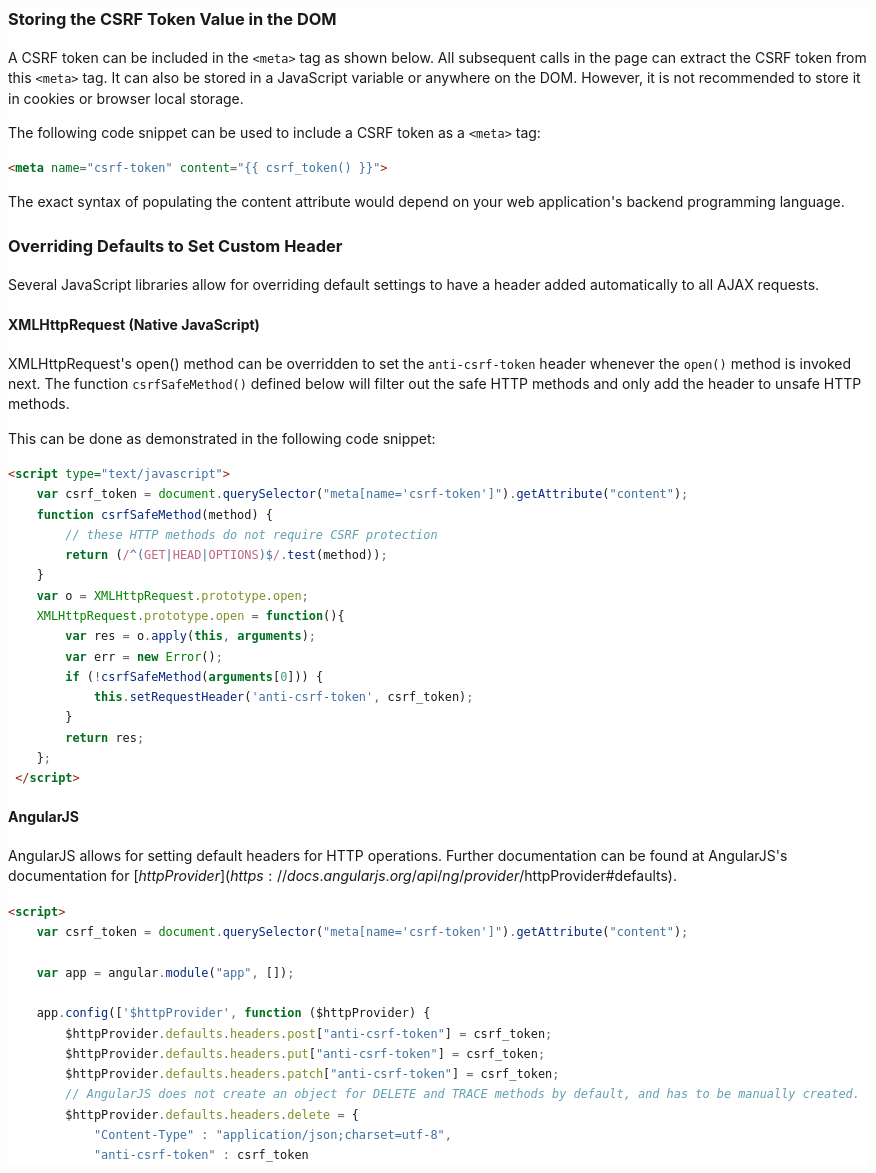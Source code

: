 ### Storing the CSRF Token Value in the DOM

A CSRF token can be included in the `<meta>` tag as shown below. All subsequent calls in the page can extract the CSRF token from this `<meta>` tag. It can also be stored in a JavaScript variable or anywhere on the DOM. However, it is not recommended to store it in cookies or browser local storage.

The following code snippet can be used to include a CSRF token as a `<meta>` tag:

```html
<meta name="csrf-token" content="{{ csrf_token() }}">
```

The exact syntax of populating the content attribute would depend on your web application's backend programming language.

### Overriding Defaults to Set Custom Header

Several JavaScript libraries allow for overriding default settings to have a header added automatically to all AJAX requests.

#### XMLHttpRequest (Native JavaScript)

XMLHttpRequest's open() method can be overridden to set the `anti-csrf-token` header whenever the `open()` method is invoked next. The function `csrfSafeMethod()` defined below will filter out the safe HTTP methods and only add the header to unsafe HTTP methods.

This can be done as demonstrated in the following code snippet:

```html
<script type="text/javascript">
    var csrf_token = document.querySelector("meta[name='csrf-token']").getAttribute("content");
    function csrfSafeMethod(method) {
        // these HTTP methods do not require CSRF protection
        return (/^(GET|HEAD|OPTIONS)$/.test(method));
    }
    var o = XMLHttpRequest.prototype.open;
    XMLHttpRequest.prototype.open = function(){
        var res = o.apply(this, arguments);
        var err = new Error();
        if (!csrfSafeMethod(arguments[0])) {
            this.setRequestHeader('anti-csrf-token', csrf_token);
        }
        return res;
    };
 </script>
```

#### AngularJS

AngularJS allows for setting default headers for HTTP operations. Further documentation can be found at AngularJS's documentation for [$httpProvider](https://docs.angularjs.org/api/ng/provider/$httpProvider#defaults).

```html
<script>
    var csrf_token = document.querySelector("meta[name='csrf-token']").getAttribute("content");

    var app = angular.module("app", []);

    app.config(['$httpProvider', function ($httpProvider) {
        $httpProvider.defaults.headers.post["anti-csrf-token"] = csrf_token;
        $httpProvider.defaults.headers.put["anti-csrf-token"] = csrf_token;
        $httpProvider.defaults.headers.patch["anti-csrf-token"] = csrf_token;
        // AngularJS does not create an object for DELETE and TRACE methods by default, and has to be manually created.
        $httpProvider.defaults.headers.delete = {
            "Content-Type" : "application/json;charset=utf-8",
            "anti-csrf-token" : csrf_token
```
